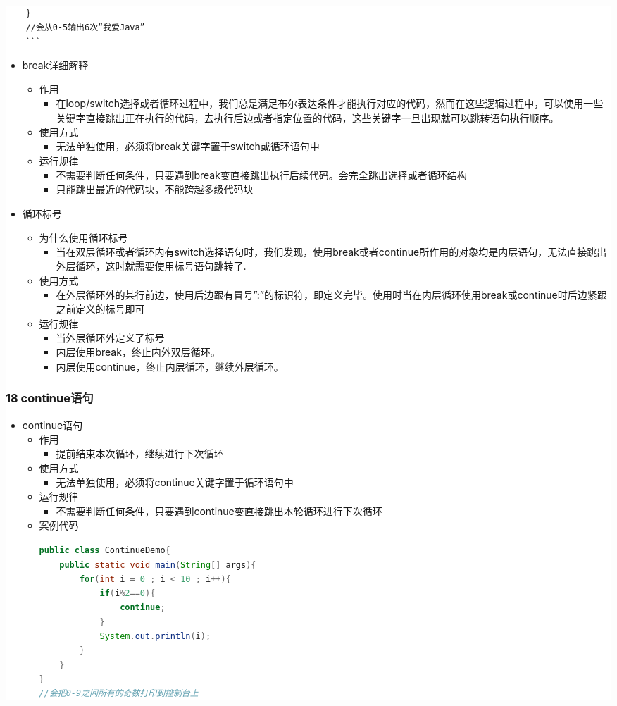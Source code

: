 		}
		//会从0-5输出6次“我爱Java”
		```
- break详细解释
	* 作用
		- 在loop/switch选择或者循环过程中，我们总是满足布尔表达条件才能执行对应的代码，然而在这些逻辑过程中，可以使用一些关键字直接跳出正在执行的代码，去执行后边或者指定位置的代码，这些关键字一旦出现就可以跳转语句执行顺序。
	* 使用方式
		- 无法单独使用，必须将break关键字置于switch或循环语句中
	* 运行规律
		- 不需要判断任何条件，只要遇到break变直接跳出执行后续代码。会完全跳出选择或者循环结构
		- 只能跳出最近的代码块，不能跨越多级代码块

- 循环标号
	* 为什么使用循环标号
		- 当在双层循环或者循环内有switch选择语句时，我们发现，使用break或者continue所作用的对象均是内层语句，无法直接跳出外层循环，这时就需要使用标号语句跳转了.
	* 使用方式
		- 在外层循环外的某行前边，使用后边跟有冒号”:”的标识符，即定义完毕。使用时当在内层循环使用break或continue时后边紧跟之前定义的标号即可
	* 运行规律
		- 当外层循环外定义了标号
		- 内层使用break，终止内外双层循环。
		- 内层使用continue，终止内层循环，继续外层循环。

### 18 continue语句
- continue语句
	* 作用
		- 提前结束本次循环，继续进行下次循环
	* 使用方式
		- 无法单独使用，必须将continue关键字置于循环语句中
	* 运行规律
		- 不需要判断任何条件，只要遇到continue变直接跳出本轮循环进行下次循环
	* 案例代码
		```java
		public class ContinueDemo{
			public static void main(String[] args){
				for(int i = 0 ; i < 10 ; i++){
					if(i%2==0){
						continue;
					}
					System.out.println(i);
				}
			}
		}
		//会把0-9之间所有的奇数打印到控制台上
		```
